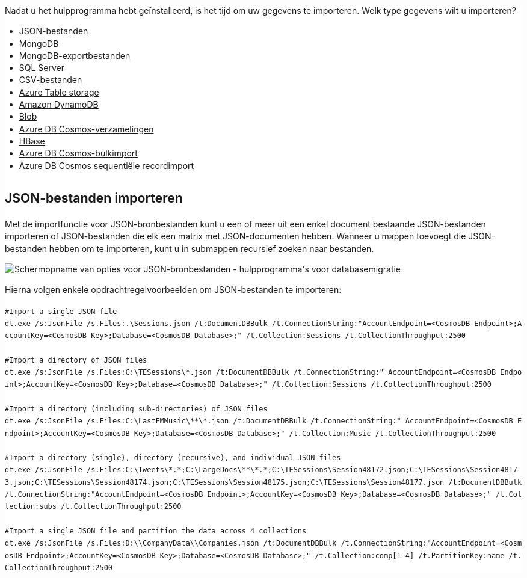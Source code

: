 Nadat u het hulpprogramma hebt geïnstalleerd, is het tijd om uw gegevens te importeren. Welk type gegevens wilt u importeren?

* [JSON-bestanden](#JSON)
* [MongoDB](#MongoDB)
* [MongoDB-exportbestanden](#MongoDBExport)
* [SQL Server](#SQL)
* [CSV-bestanden](#CSV)
* [Azure Table storage](#AzureTableSource)
* [Amazon DynamoDB](#DynamoDBSource)
* [Blob](#BlobImport)
* [Azure DB Cosmos-verzamelingen](#SQLSource)
* [HBase](#HBaseSource)
* [Azure DB Cosmos-bulkimport](#SQLBulkTarget)
* [Azure DB Cosmos sequentiële recordimport](#SQLSeqTarget)

## <a id="JSON"></a>JSON-bestanden importeren

Met de importfunctie voor JSON-bronbestanden kunt u een of meer uit een enkel document bestaande JSON-bestanden importeren of JSON-bestanden die elk een matrix met JSON-documenten hebben. Wanneer u mappen toevoegt die JSON-bestanden hebben om te importeren, kunt u in submappen recursief zoeken naar bestanden.

![Schermopname van opties voor JSON-bronbestanden - hulpprogramma's voor databasemigratie](./media/import-data/jsonsource.png)

Hierna volgen enkele opdrachtregelvoorbeelden om JSON-bestanden te importeren:

```console
#Import a single JSON file
dt.exe /s:JsonFile /s.Files:.\Sessions.json /t:DocumentDBBulk /t.ConnectionString:"AccountEndpoint=<CosmosDB Endpoint>;AccountKey=<CosmosDB Key>;Database=<CosmosDB Database>;" /t.Collection:Sessions /t.CollectionThroughput:2500

#Import a directory of JSON files
dt.exe /s:JsonFile /s.Files:C:\TESessions\*.json /t:DocumentDBBulk /t.ConnectionString:" AccountEndpoint=<CosmosDB Endpoint>;AccountKey=<CosmosDB Key>;Database=<CosmosDB Database>;" /t.Collection:Sessions /t.CollectionThroughput:2500

#Import a directory (including sub-directories) of JSON files
dt.exe /s:JsonFile /s.Files:C:\LastFMMusic\**\*.json /t:DocumentDBBulk /t.ConnectionString:" AccountEndpoint=<CosmosDB Endpoint>;AccountKey=<CosmosDB Key>;Database=<CosmosDB Database>;" /t.Collection:Music /t.CollectionThroughput:2500

#Import a directory (single), directory (recursive), and individual JSON files
dt.exe /s:JsonFile /s.Files:C:\Tweets\*.*;C:\LargeDocs\**\*.*;C:\TESessions\Session48172.json;C:\TESessions\Session48173.json;C:\TESessions\Session48174.json;C:\TESessions\Session48175.json;C:\TESessions\Session48177.json /t:DocumentDBBulk /t.ConnectionString:"AccountEndpoint=<CosmosDB Endpoint>;AccountKey=<CosmosDB Key>;Database=<CosmosDB Database>;" /t.Collection:subs /t.CollectionThroughput:2500

#Import a single JSON file and partition the data across 4 collections
dt.exe /s:JsonFile /s.Files:D:\\CompanyData\\Companies.json /t:DocumentDBBulk /t.ConnectionString:"AccountEndpoint=<CosmosDB Endpoint>;AccountKey=<CosmosDB Key>;Database=<CosmosDB Database>;" /t.Collection:comp[1-4] /t.PartitionKey:name /t.CollectionThroughput:2500
```
